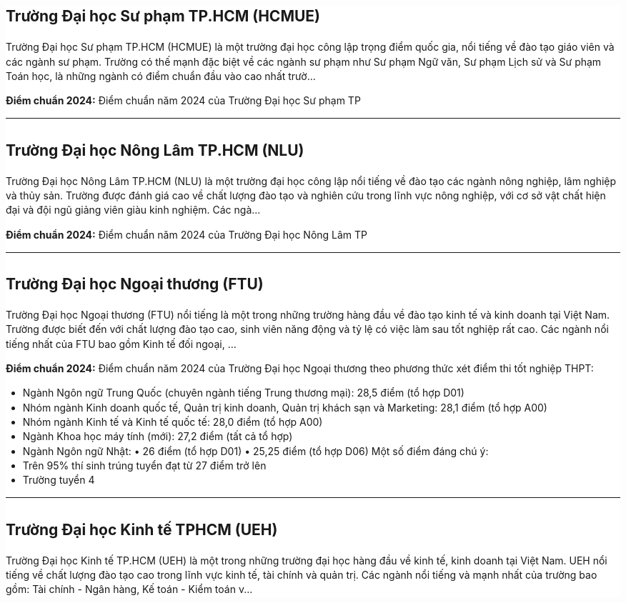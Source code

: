 
## Trường Đại học Sư phạm TP.HCM (HCMUE)

Trường Đại học Sư phạm TP.HCM (HCMUE) là một trường đại học công lập trọng điểm quốc gia, nổi tiếng về đào tạo giáo viên và các ngành sư phạm. Trường có thế mạnh đặc biệt về các ngành sư phạm như Sư phạm Ngữ văn, Sư phạm Lịch sử và Sư phạm Toán học, là những ngành có điểm chuẩn đầu vào cao nhất trườ...

**Điểm chuẩn 2024:** Điểm chuẩn năm 2024 của Trường Đại học Sư phạm TP

---

## Trường Đại học Nông Lâm TP.HCM (NLU)

Trường Đại học Nông Lâm TP.HCM (NLU) là một trường đại học công lập nổi tiếng về đào tạo các ngành nông nghiệp, lâm nghiệp và thủy sản. Trường được đánh giá cao về chất lượng đào tạo và nghiên cứu trong lĩnh vực nông nghiệp, với cơ sở vật chất hiện đại và đội ngũ giảng viên giàu kinh nghiệm. Các ngà...

**Điểm chuẩn 2024:** Điểm chuẩn năm 2024 của Trường Đại học Nông Lâm TP

---

## Trường Đại học Ngoại thương (FTU)

Trường Đại học Ngoại thương (FTU) nổi tiếng là một trong những trường hàng đầu về đào tạo kinh tế và kinh doanh tại Việt Nam. Trường được biết đến với chất lượng đào tạo cao, sinh viên năng động và tỷ lệ có việc làm sau tốt nghiệp rất cao. Các ngành nổi tiếng nhất của FTU bao gồm Kinh tế đối ngoại, ...

**Điểm chuẩn 2024:** Điểm chuẩn năm 2024 của Trường Đại học Ngoại thương theo phương thức xét điểm thi tốt nghiệp THPT:
- Ngành Ngôn ngữ Trung Quốc (chuyên ngành tiếng Trung thương mại): 28,5 điểm (tổ hợp D01)
- Nhóm ngành Kinh doanh quốc tế, Quản trị kinh doanh, Quản trị khách sạn và Marketing: 28,1 điểm (tổ hợp A00)
- Nhóm ngành Kinh tế và Kinh tế quốc tế: 28,0 điểm (tổ hợp A00)
- Ngành Khoa học máy tính (mới): 27,2 điểm (tất cả tổ hợp)
- Ngành Ngôn ngữ Nhật: 
 • 26 điểm (tổ hợp D01)
 • 25,25 điểm (tổ hợp D06)
Một số điểm đáng chú ý:
- Trên 95% thí sinh trúng tuyển đạt từ 27 điểm trở lên
- Trường tuyển 4

---

## Trường Đại học Kinh tế TPHCM (UEH)

Trường Đại học Kinh tế TP.HCM (UEH) là một trong những trường đại học hàng đầu về kinh tế, kinh doanh tại Việt Nam. UEH nổi tiếng về chất lượng đào tạo cao trong lĩnh vực kinh tế, tài chính và quản trị. Các ngành nổi tiếng và mạnh nhất của trường bao gồm: Tài chính - Ngân hàng, Kế toán - Kiểm toán v...

